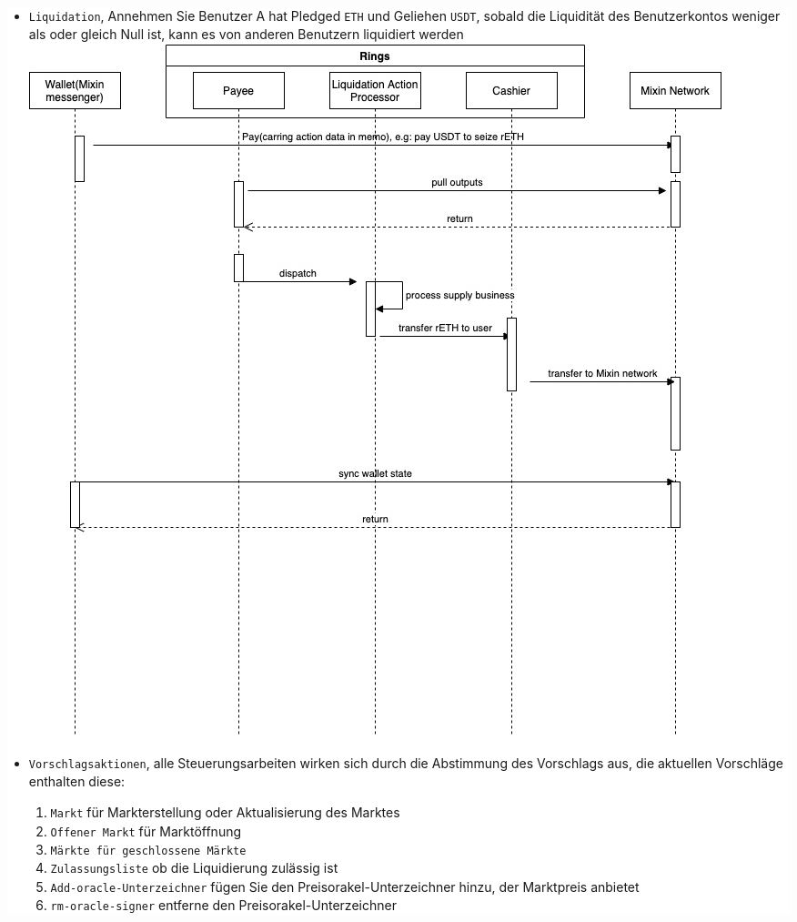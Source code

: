 * `Liquidation`, Annehmen Sie Benutzer A hat Pledged `ETH` und Geliehen `USDT`, sobald die Liquidität des Benutzerkontos weniger als oder gleich Null ist, kann es von anderen Benutzern liquidiert werden ![](design/tl_liquidation.jpg)

* `Vorschlagsaktionen`, alle Steuerungsarbeiten wirken sich durch die Abstimmung des Vorschlags aus, die aktuellen Vorschläge enthalten diese:
    1. `Markt` für Markterstellung oder Aktualisierung des Marktes
    2. `Offener Markt` für Marktöffnung
    3. `Märkte für geschlossene Märkte`
    4. `Zulassungsliste` ob die Liquidierung zulässig ist
    5. `Add-oracle-Unterzeichner` fügen Sie den Preisorakel-Unterzeichner hinzu, der Marktpreis anbietet
    6. `rm-oracle-signer` entferne den Preisorakel-Unterzeichner